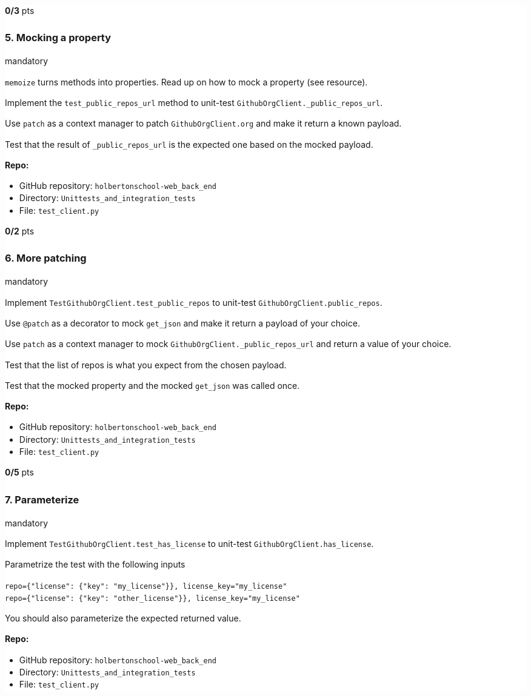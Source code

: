 **0/3** pts

### 5\. Mocking a property

mandatory

`memoize` turns methods into properties. Read up on how to mock a property (see resource).

Implement the `test_public_repos_url` method to unit-test `GithubOrgClient._public_repos_url`.

Use `patch` as a context manager to patch `GithubOrgClient.org` and make it return a known payload.

Test that the result of `_public_repos_url` is the expected one based on the mocked payload.

**Repo:**

*   GitHub repository: `holbertonschool-web_back_end`
*   Directory: `Unittests_and_integration_tests`
*   File: `test_client.py`

**0/2** pts

### 6\. More patching

mandatory

Implement `TestGithubOrgClient.test_public_repos` to unit-test `GithubOrgClient.public_repos`.

Use `@patch` as a decorator to mock `get_json` and make it return a payload of your choice.

Use `patch` as a context manager to mock `GithubOrgClient._public_repos_url` and return a value of your choice.

Test that the list of repos is what you expect from the chosen payload.

Test that the mocked property and the mocked `get_json` was called once.

**Repo:**

*   GitHub repository: `holbertonschool-web_back_end`
*   Directory: `Unittests_and_integration_tests`
*   File: `test_client.py`

**0/5** pts

### 7\. Parameterize

mandatory

Implement `TestGithubOrgClient.test_has_license` to unit-test `GithubOrgClient.has_license`.

Parametrize the test with the following inputs

    repo={"license": {"key": "my_license"}}, license_key="my_license"
    repo={"license": {"key": "other_license"}}, license_key="my_license"


You should also parameterize the expected returned value.

**Repo:**

*   GitHub repository: `holbertonschool-web_back_end`
*   Directory: `Unittests_and_integration_tests`
*   File: `test_client.py`
